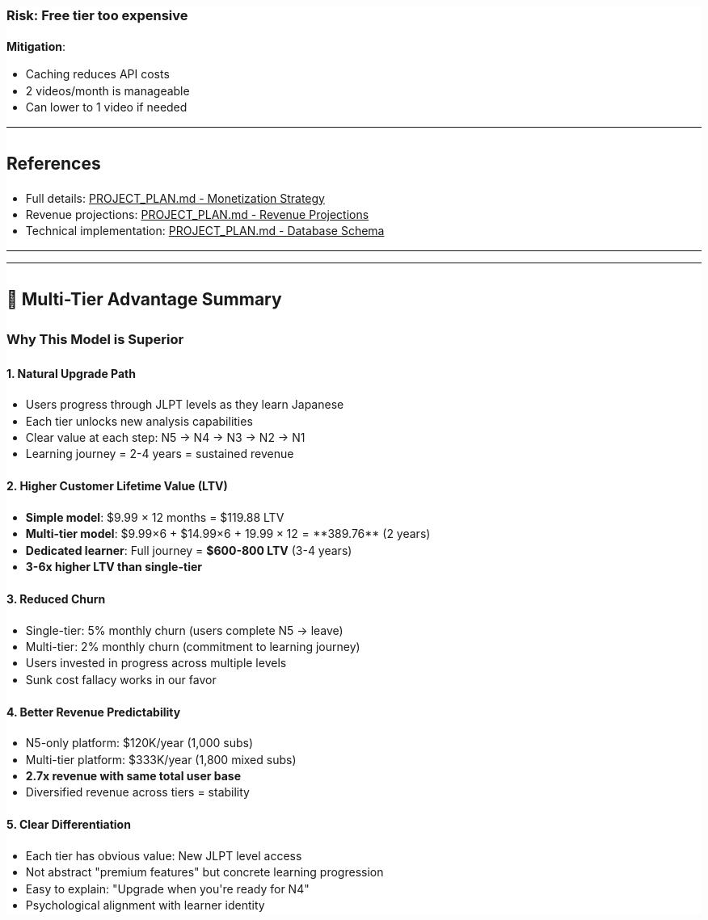 ### Risk: Free tier too expensive
**Mitigation**:
- Caching reduces API costs
- 2 videos/month is manageable
- Can lower to 1 video if needed

---

## References

- Full details: [PROJECT_PLAN.md - Monetization Strategy](./PROJECT_PLAN.md#monetization-strategy)
- Revenue projections: [PROJECT_PLAN.md - Revenue Projections](./PROJECT_PLAN.md#revenue-projections)
- Technical implementation: [PROJECT_PLAN.md - Database Schema](./PROJECT_PLAN.md#database-schema)

---

---

## 🚀 Multi-Tier Advantage Summary

### Why This Model is Superior

#### 1. **Natural Upgrade Path**
- Users progress through JLPT levels as they learn Japanese
- Each tier unlocks new analysis capabilities
- Clear value at each step: N5 → N4 → N3 → N2 → N1
- Learning journey = 2-4 years = sustained revenue

#### 2. **Higher Customer Lifetime Value (LTV)**
- **Simple model**: $9.99 × 12 months = $119.88 LTV
- **Multi-tier model**: $9.99×6 + $14.99×6 + $19.99×12 = **$389.76** (2 years)
- **Dedicated learner**: Full journey = **$600-800 LTV** (3-4 years)
- **3-6x higher LTV than single-tier**

#### 3. **Reduced Churn**
- Single-tier: 5% monthly churn (users complete N5 → leave)
- Multi-tier: 2% monthly churn (commitment to learning journey)
- Users invested in progress across multiple levels
- Sunk cost fallacy works in our favor

#### 4. **Better Revenue Predictability**
- N5-only platform: $120K/year (1,000 subs)
- Multi-tier platform: $333K/year (1,800 mixed subs)
- **2.7x revenue with same total user base**
- Diversified revenue across tiers = stability

#### 5. **Clear Differentiation**
- Each tier has obvious value: New JLPT level access
- Not abstract "premium features" but concrete learning progression
- Easy to explain: "Upgrade when you're ready for N4"
- Psychological alignment with learner identity
